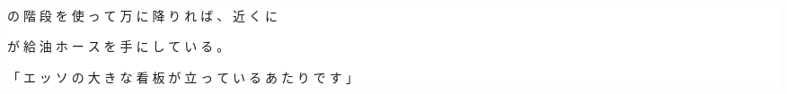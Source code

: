の
階
段
を
使
っ
て
万
に
降
り
れ
ば
、
近
く
に

が
給
油
ホ
ー
ス
を
手
に
し
て
い
る
。

「
エ
ッ
ソ
の
大
き
な
看
板
が
立
っ
て
い
る
あ
た
り
で
す
」
